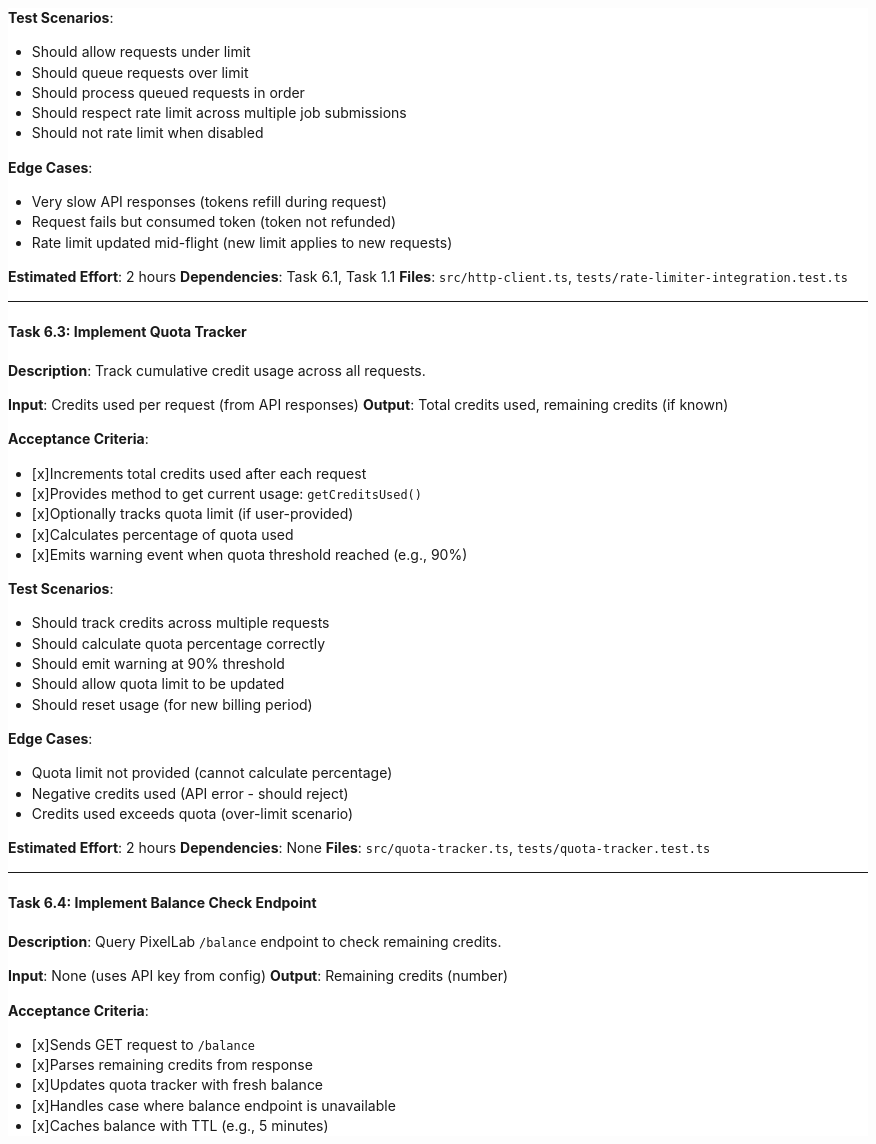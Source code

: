**Test Scenarios**:
- Should allow requests under limit
- Should queue requests over limit
- Should process queued requests in order
- Should respect rate limit across multiple job submissions
- Should not rate limit when disabled

**Edge Cases**:
- Very slow API responses (tokens refill during request)
- Request fails but consumed token (token not refunded)
- Rate limit updated mid-flight (new limit applies to new requests)

**Estimated Effort**: 2 hours
**Dependencies**: Task 6.1, Task 1.1
**Files**: `src/http-client.ts`, `tests/rate-limiter-integration.test.ts`

---

#### Task 6.3: Implement Quota Tracker
**Description**: Track cumulative credit usage across all requests.

**Input**: Credits used per request (from API responses)
**Output**: Total credits used, remaining credits (if known)

**Acceptance Criteria**:
- [x]Increments total credits used after each request
- [x]Provides method to get current usage: `getCreditsUsed()`
- [x]Optionally tracks quota limit (if user-provided)
- [x]Calculates percentage of quota used
- [x]Emits warning event when quota threshold reached (e.g., 90%)

**Test Scenarios**:
- Should track credits across multiple requests
- Should calculate quota percentage correctly
- Should emit warning at 90% threshold
- Should allow quota limit to be updated
- Should reset usage (for new billing period)

**Edge Cases**:
- Quota limit not provided (cannot calculate percentage)
- Negative credits used (API error - should reject)
- Credits used exceeds quota (over-limit scenario)

**Estimated Effort**: 2 hours
**Dependencies**: None
**Files**: `src/quota-tracker.ts`, `tests/quota-tracker.test.ts`

---

#### Task 6.4: Implement Balance Check Endpoint
**Description**: Query PixelLab `/balance` endpoint to check remaining credits.

**Input**: None (uses API key from config)
**Output**: Remaining credits (number)

**Acceptance Criteria**:
- [x]Sends GET request to `/balance`
- [x]Parses remaining credits from response
- [x]Updates quota tracker with fresh balance
- [x]Handles case where balance endpoint is unavailable
- [x]Caches balance with TTL (e.g., 5 minutes)
